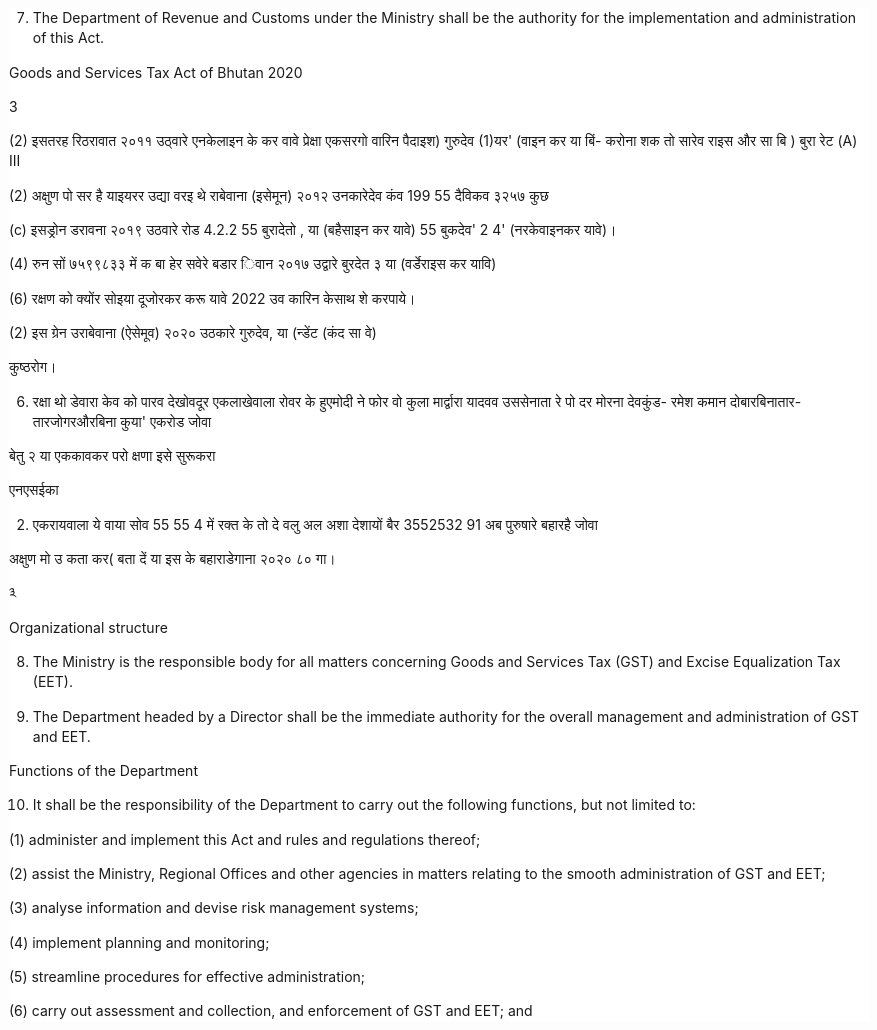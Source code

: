 7. The Department of Revenue and Customs under the Ministry shall be the authority for the implementation and administration of this Act.

Goods and Services Tax Act of Bhutan 2020

3

(2) इसतरह रिठरावात २०११ उठ्वारे एनकेलाइन के कर वावे प्रेक्षा एकसरगो वारिन पैदाइश) गुरुदेव (1)यर' (वाइन कर या बिं- करोना शक तो सारेव राइस और सा बि ) बुरा रेट (A) III

(2) अक्षुण पो सर है याइयरर उद्या वरइ थे राबेवाना (इसेमून) २०१२ उनकारेदेव कंव 199 55 दैविकव ३२५७ कुछ

(c) इसड्रोन डरावना २०१९ उठवारे रोड 4.2.2 55 बुरादेतो , या (बहैसाइन कर यावे) 55 बुकदेव' 2 4' (नरकेवाइनकर यावे)।

(4) रुन सों ७५९९८३३ में क बा हेर सवेरे बडार ◌िवान २०१७ उद्वारे बुरदेत ३ या (वर्डेराइस कर यावि)

(6) रक्षण को क्योंर सोइया दूजोरकर करू यावे 2022 उव कारिन केसाथ शे करपाये।

(2) इस ग्रेन उराबेवाना (ऐसेमूव) २०२० उठकारे गुरुदेव, या (न्डेंट (कंद सा वे)

कुष्ठरोग।

6. रक्षा थो डेवारा केव को पारव देखोवदूर एकलाखेवाला रोवर के हुएमोदी ने फोर वो कुला मार्द्वारा यादवव उससेनाता रे पो दर मोरना देवकुंड- रमेश कमान दोबारबिनातार- तारजोगरऔरबिना कुया' एकरोड जोवा

बेतु २ या एककावकर परो क्षणा इसे सुरूकरा

एनएसईका

2. एकरायवाला ये वाया सोव 55 55 4 में रक्त के तो दे वलु अल अशा देशायों बैर 3552532 91 अब पुरुषारे बहारहै जोवा

अक्षुण मो उ कता कर( बता दें या इस के बहाराडेगाना २०२० ८० गा।

༣

Organizational structure

8. The Ministry is the responsible body for all matters concerning Goods and Services Tax (GST) and Excise Equalization Tax (EET).

9. The Department headed by a Director shall be the immediate authority for the overall management and administration of GST and EET.

Functions of the Department

10. It shall be the responsibility of the Department to carry out the following functions, but not limited to:

(1) administer and implement this Act and rules and regulations thereof;

(2) assist the Ministry, Regional Offices and other agencies in matters relating to the smooth administration of GST and EET;

(3) analyse information and devise risk management systems;

(4) implement planning and monitoring;

(5) streamline procedures for effective administration;

(6) carry out assessment and collection, and enforcement of GST and EET; and

